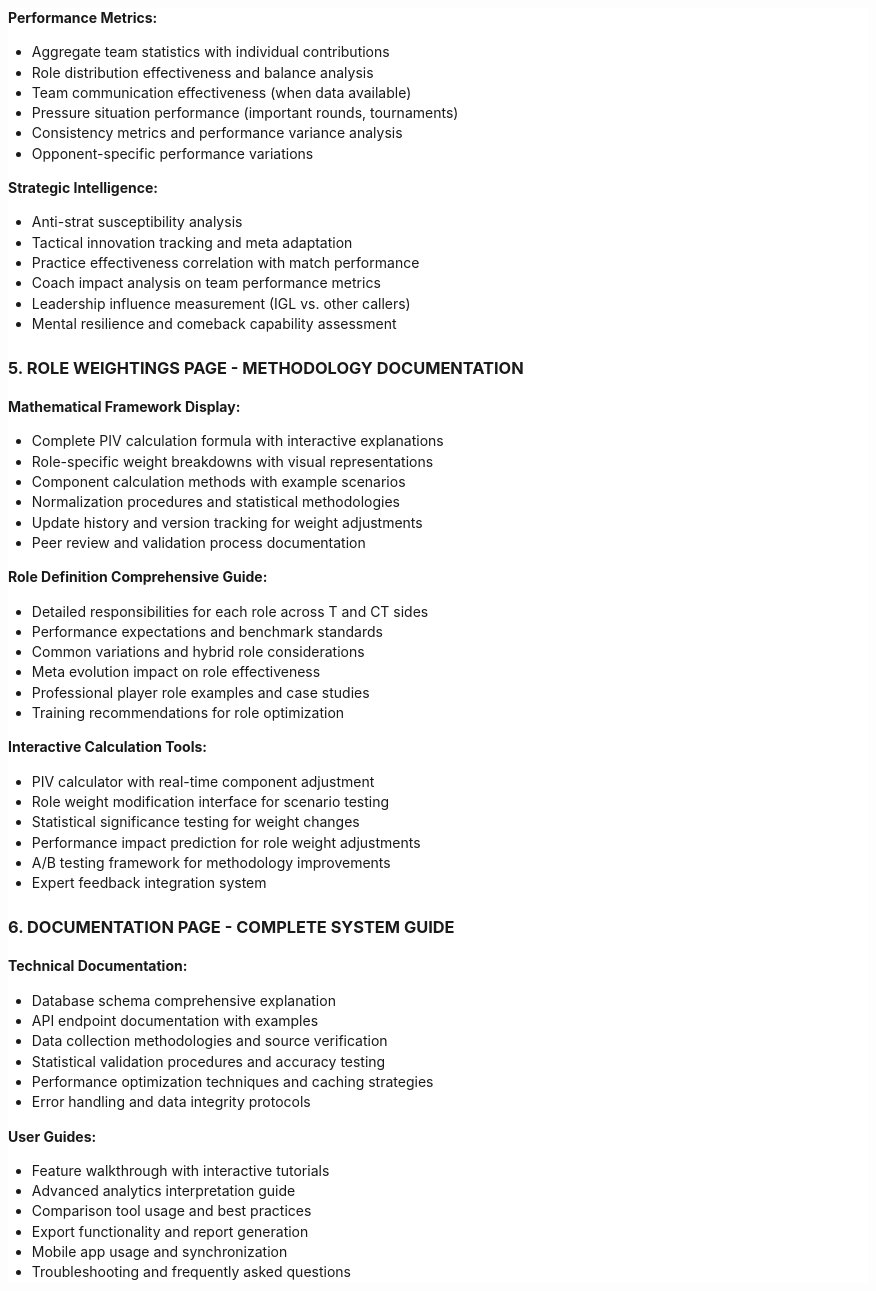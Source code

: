 **Performance Metrics:**
- Aggregate team statistics with individual contributions
- Role distribution effectiveness and balance analysis
- Team communication effectiveness (when data available)
- Pressure situation performance (important rounds, tournaments)
- Consistency metrics and performance variance analysis
- Opponent-specific performance variations

**Strategic Intelligence:**
- Anti-strat susceptibility analysis
- Tactical innovation tracking and meta adaptation
- Practice effectiveness correlation with match performance
- Coach impact analysis on team performance metrics
- Leadership influence measurement (IGL vs. other callers)
- Mental resilience and comeback capability assessment

### 5. ROLE WEIGHTINGS PAGE - METHODOLOGY DOCUMENTATION

**Mathematical Framework Display:**
- Complete PIV calculation formula with interactive explanations
- Role-specific weight breakdowns with visual representations
- Component calculation methods with example scenarios
- Normalization procedures and statistical methodologies
- Update history and version tracking for weight adjustments
- Peer review and validation process documentation

**Role Definition Comprehensive Guide:**
- Detailed responsibilities for each role across T and CT sides
- Performance expectations and benchmark standards
- Common variations and hybrid role considerations
- Meta evolution impact on role effectiveness
- Professional player role examples and case studies
- Training recommendations for role optimization

**Interactive Calculation Tools:**
- PIV calculator with real-time component adjustment
- Role weight modification interface for scenario testing
- Statistical significance testing for weight changes
- Performance impact prediction for role weight adjustments
- A/B testing framework for methodology improvements
- Expert feedback integration system

### 6. DOCUMENTATION PAGE - COMPLETE SYSTEM GUIDE

**Technical Documentation:**
- Database schema comprehensive explanation
- API endpoint documentation with examples
- Data collection methodologies and source verification
- Statistical validation procedures and accuracy testing
- Performance optimization techniques and caching strategies
- Error handling and data integrity protocols

**User Guides:**
- Feature walkthrough with interactive tutorials
- Advanced analytics interpretation guide
- Comparison tool usage and best practices
- Export functionality and report generation
- Mobile app usage and synchronization
- Troubleshooting and frequently asked questions
